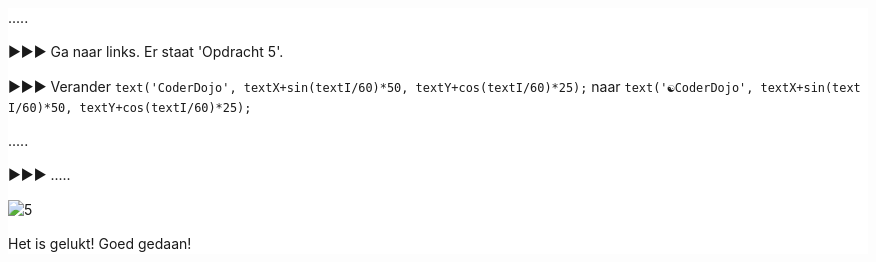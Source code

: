 .....

▶▶▶ Ga naar links. Er staat 'Opdracht 5'.

▶▶▶ Verander `text('CoderDojo', textX+sin(textI/60)*50, textY+cos(textI/60)*25);` naar `text('☯️CoderDojo', textX+sin(textI/60)*50, textY+cos(textI/60)*25);`

.....

▶▶▶ .....

![5](gifs/assignment5.gif)

Het is gelukt! Goed gedaan!

